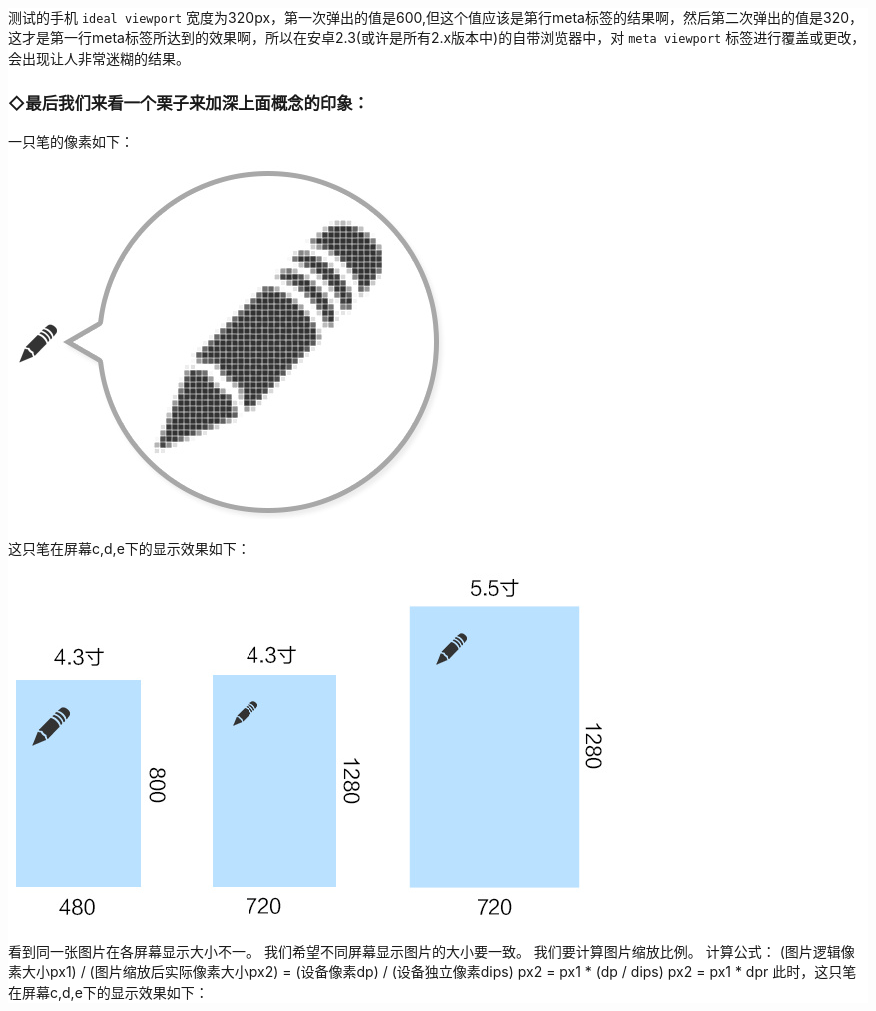 测试的手机 `ideal viewport` 宽度为320px，第一次弹出的值是600,但这个值应该是第行meta标签的结果啊，然后第二次弹出的值是320，这才是第一行meta标签所达到的效果啊，所以在安卓2.3(或许是所有2.x版本中)的自带浏览器中，对 `meta viewport` 标签进行覆盖或更改，会出现让人非常迷糊的结果。

### ◇最后我们来看一个栗子来加深上面概念的印象：

一只笔的像素如下：

![img](img/04/68747470733a2f2f7773312e73696e61696d672e636e2f6c617267652f303036744e6252776779316667386b31346d6635356a3330636930397477656a2e6a7067.jpg)

这只笔在屏幕c,d,e下的显示效果如下：

![img](img/04/68747470733a2f2f7773332e73696e61696d672e636e2f6c617267652f303036744e6252776779316667386b3176373978396a3330676f3039716139792e6a7067.jpg)

看到同一张图片在各屏幕显示大小不一。
我们希望不同屏幕显示图片的大小要一致。
我们要计算图片缩放比例。
计算公式：
(图片逻辑像素大小px1) / (图片缩放后实际像素大小px2) = (设备像素dp) / (设备独立像素dips)
px2 = px1 * (dp / dips)
px2 = px1 * dpr
此时，这只笔在屏幕c,d,e下的显示效果如下：
